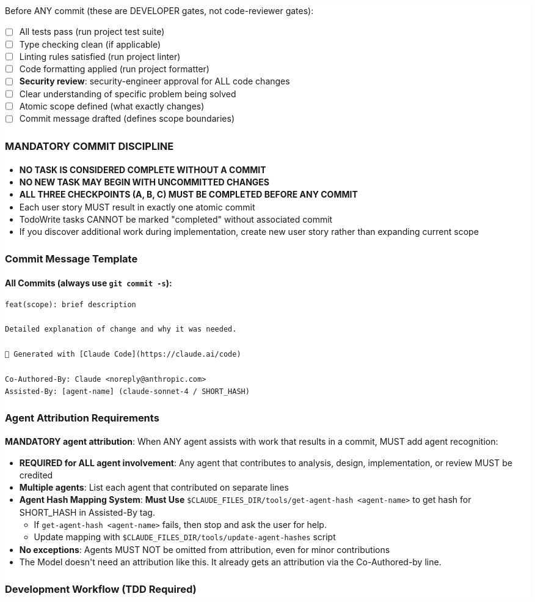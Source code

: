 Before ANY commit (these are DEVELOPER gates, not code-reviewer gates):

- [ ] All tests pass (run project test suite)
- [ ] Type checking clean (if applicable)  
- [ ] Linting rules satisfied (run project linter)
- [ ] Code formatting applied (run project formatter)
- [ ] **Security review**: security-engineer approval for ALL code changes
- [ ] Clear understanding of specific problem being solved
- [ ] Atomic scope defined (what exactly changes)
- [ ] Commit message drafted (defines scope boundaries)

### MANDATORY COMMIT DISCIPLINE

- **NO TASK IS CONSIDERED COMPLETE WITHOUT A COMMIT**
- **NO NEW TASK MAY BEGIN WITH UNCOMMITTED CHANGES**
- **ALL THREE CHECKPOINTS (A, B, C) MUST BE COMPLETED BEFORE ANY COMMIT**
- Each user story MUST result in exactly one atomic commit
- TodoWrite tasks CANNOT be marked "completed" without associated commit
- If you discover additional work during implementation, create new user story rather than expanding current scope

### Commit Message Template

**All Commits (always use `git commit -s`):**

```
feat(scope): brief description

Detailed explanation of change and why it was needed.

🤖 Generated with [Claude Code](https://claude.ai/code)

Co-Authored-By: Claude <noreply@anthropic.com>
Assisted-By: [agent-name] (claude-sonnet-4 / SHORT_HASH)
```

### Agent Attribution Requirements

**MANDATORY agent attribution**: When ANY agent assists with work that results in a commit, MUST add agent recognition:

- **REQUIRED for ALL agent involvement**: Any agent that contributes to analysis, design, implementation, or review MUST be credited
- **Multiple agents**: List each agent that contributed on separate lines
- **Agent Hash Mapping System**: **Must Use** `$CLAUDE_FILES_DIR/tools/get-agent-hash <agent-name>` to get hash for SHORT_HASH in Assisted-By tag.
  - If `get-agent-hash <agent-name>` fails, then stop and ask the user for help.
  - Update mapping with `$CLAUDE_FILES_DIR/tools/update-agent-hashes` script
- **No exceptions**: Agents MUST NOT be omitted from attribution, even for minor contributions
- The Model doesn't need an attribution like this. It already gets an attribution via the Co-Authored-by line.

### Development Workflow (TDD Required)
